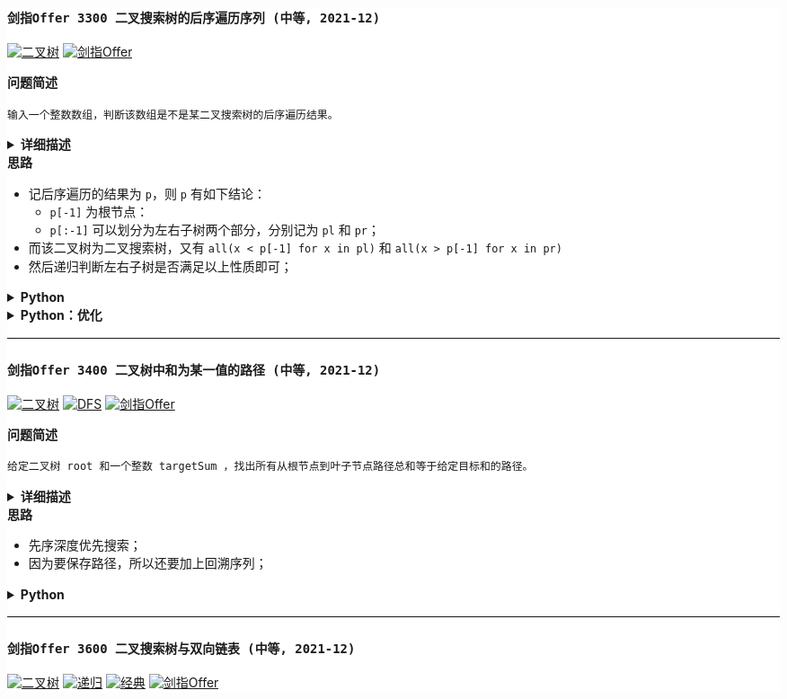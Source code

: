 ### `剑指Offer 3300 二叉搜索树的后序遍历序列 (中等, 2021-12)`

[![二叉树](https://img.shields.io/badge/二叉树-lightgray.svg)](数据结构-二叉树.md)
[![剑指Offer](https://img.shields.io/badge/剑指Offer-lightgray.svg)](合集-剑指Offer.md)



<summary><b>问题简述</b></summary>

```txt
输入一个整数数组，判断该数组是不是某二叉搜索树的后序遍历结果。
```

<details><summary><b>详细描述</b></summary></details>



<summary><b>思路</b></summary>

- 记后序遍历的结果为 `p`，则 `p` 有如下结论：
    - `p[-1]` 为根节点：
    - `p[:-1]` 可以划分为左右子树两个部分，分别记为 `pl` 和 `pr`；
- 而该二叉树为二叉搜索树，又有 `all(x < p[-1] for x in pl)` 和 `all(x > p[-1] for x in pr)`
- 然后递归判断左右子树是否满足以上性质即可；

<details><summary><b>Python</b></summary></details>

<details><summary><b>Python：优化</b></summary></details>

---

### `剑指Offer 3400 二叉树中和为某一值的路径 (中等, 2021-12)`

[![二叉树](https://img.shields.io/badge/二叉树-lightgray.svg)](数据结构-二叉树.md)
[![DFS](https://img.shields.io/badge/DFS-lightgray.svg)](算法-深度优先搜索(DFS).md)
[![剑指Offer](https://img.shields.io/badge/剑指Offer-lightgray.svg)](合集-剑指Offer.md)



<summary><b>问题简述</b></summary>

```txt
给定二叉树 root 和一个整数 targetSum ，找出所有从根节点到叶子节点路径总和等于给定目标和的路径。
```

<details><summary><b>详细描述</b></summary></details>



<summary><b>思路</b></summary>

- 先序深度优先搜索；
- 因为要保存路径，所以还要加上回溯序列；

<details><summary><b>Python</b></summary></details>

---

### `剑指Offer 3600 二叉搜索树与双向链表 (中等, 2021-12)`

[![二叉树](https://img.shields.io/badge/二叉树-lightgray.svg)](数据结构-二叉树.md)
[![递归](https://img.shields.io/badge/递归-lightgray.svg)](算法-递归、迭代.md)
[![经典](https://img.shields.io/badge/经典-lightgray.svg)](合集-热门&经典&易错.md)
[![剑指Offer](https://img.shields.io/badge/剑指Offer-lightgray.svg)](合集-剑指Offer.md)
